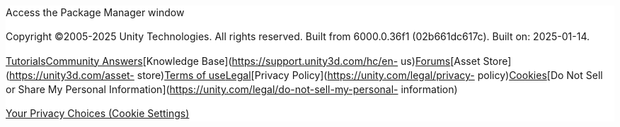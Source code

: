 Access the Package Manager window

Copyright ©2005-2025 Unity Technologies. All rights reserved. Built from
6000.0.36f1 (02b661dc617c). Built on: 2025-01-14.

[Tutorials](https://learn.unity.com/)[Community
Answers](https://answers.unity3d.com)[Knowledge
Base](https://support.unity3d.com/hc/en-
us)[Forums](https://forum.unity3d.com)[Asset Store](https://unity3d.com/asset-
store)[Terms of
use](https://docs.unity3d.com/Manual/TermsOfUse.html)[Legal](https://unity.com/legal)[Privacy
Policy](https://unity.com/legal/privacy-
policy)[Cookies](https://unity.com/legal/cookie-policy)[Do Not Sell or Share
My Personal Information](https://unity.com/legal/do-not-sell-my-personal-
information)

[Your Privacy Choices (Cookie Settings)](javascript:void\(0\);)

